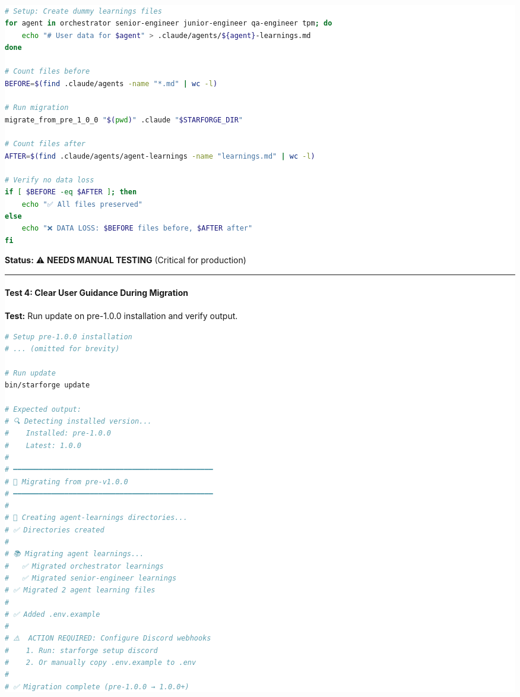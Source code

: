 ```bash
# Setup: Create dummy learnings files
for agent in orchestrator senior-engineer junior-engineer qa-engineer tpm; do
    echo "# User data for $agent" > .claude/agents/${agent}-learnings.md
done

# Count files before
BEFORE=$(find .claude/agents -name "*.md" | wc -l)

# Run migration
migrate_from_pre_1_0_0 "$(pwd)" .claude "$STARFORGE_DIR"

# Count files after
AFTER=$(find .claude/agents/agent-learnings -name "learnings.md" | wc -l)

# Verify no data loss
if [ $BEFORE -eq $AFTER ]; then
    echo "✅ All files preserved"
else
    echo "❌ DATA LOSS: $BEFORE files before, $AFTER after"
fi
```

**Status:** ⚠️ **NEEDS MANUAL TESTING** (Critical for production)

---

#### **Test 4: Clear User Guidance During Migration**

**Test:** Run update on pre-1.0.0 installation and verify output.

```bash
# Setup pre-1.0.0 installation
# ... (omitted for brevity)

# Run update
bin/starforge update

# Expected output:
# 🔍 Detecting installed version...
#    Installed: pre-1.0.0
#    Latest: 1.0.0
#
# ━━━━━━━━━━━━━━━━━━━━━━━━━━━━━━━━━━━━━━━━━━━━━━━
# 🔄 Migrating from pre-v1.0.0
# ━━━━━━━━━━━━━━━━━━━━━━━━━━━━━━━━━━━━━━━━━━━━━━━
#
# 📁 Creating agent-learnings directories...
# ✅ Directories created
#
# 📚 Migrating agent learnings...
#   ✅ Migrated orchestrator learnings
#   ✅ Migrated senior-engineer learnings
# ✅ Migrated 2 agent learning files
#
# ✅ Added .env.example
#
# ⚠️  ACTION REQUIRED: Configure Discord webhooks
#    1. Run: starforge setup discord
#    2. Or manually copy .env.example to .env
#
# ✅ Migration complete (pre-1.0.0 → 1.0.0+)
```

